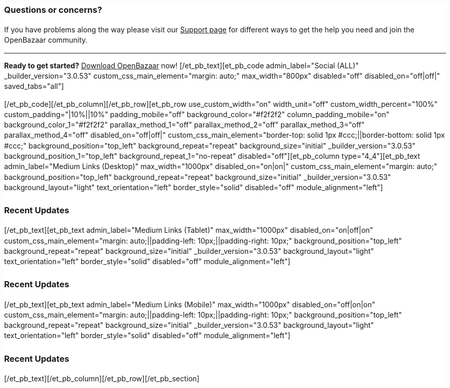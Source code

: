 ### Questions or concerns?

If you have problems along the way please visit our [Support page](https://openbazaar.org/support) for different ways to get the help you need and join the OpenBazaar community.  

* * *

**Ready to get started?** [Download OpenBazaar](https://openbazaar.org/download) now! \[/et\_pb\_text\]\[et\_pb\_code admin\_label="Social (ALL)" \_builder\_version="3.0.53" custom\_css\_main\_element="margin: auto;" max\_width="800px" disabled="off" disabled\_on="off|off|" saved\_tabs="all"\]<div width="100%" style="margin: 0 auto !important;"><div class="a2a\_kit a2a\_kit\_size\_32 a2a\_default\_style"> <a class="a2a\_button\_tumblr"></a> <a class="a2a\_button\_facebook"></a> <a class="a2a\_button\_twitter"></a> <a class="a2a\_dd" href="https://www.addtoany.com/share"></a></div><script async src="https://static.addtoany.com/menu/page.js"></script></div>\[/et\_pb\_code\]\[/et\_pb\_column\]\[/et\_pb\_row\]\[et\_pb\_row use\_custom\_width="on" width\_unit="off" custom\_width\_percent="100%" custom\_padding="|10%||10%" padding\_mobile="off" background\_color="#f2f2f2" column\_padding\_mobile="on" background\_color\_1="#f2f2f2" parallax\_method\_1="off" parallax\_method\_2="off" parallax\_method\_3="off" parallax\_method\_4="off" disabled\_on="off|off|" custom\_css\_main\_element="border-top: solid 1px #ccc;||border-bottom: solid 1px #ccc;" background\_position="top\_left" background\_repeat="repeat" background\_size="initial" \_builder\_version="3.0.53" background\_position\_1="top\_left" background\_repeat\_1="no-repeat" disabled="off"\]\[et\_pb\_column type="4\_4"\]\[et\_pb\_text admin\_label="Medium Links (Desktop)" max\_width="1000px" disabled\_on="on|on|" custom\_css\_main\_element="margin: auto;" background\_position="top\_left" background\_repeat="repeat" background\_size="initial" \_builder\_version="3.0.53" background\_layout="light" text\_orientation="left" border\_style="solid" disabled="off" module\_alignment="left"\]

### Recent Updates

\[/et\_pb\_text\]\[et\_pb\_text admin\_label="Medium Links (Tablet)" max\_width="1000px" disabled\_on="on|off|on" custom\_css\_main\_element="margin: auto;||padding-left: 10px;||padding-right: 10px;" background\_position="top\_left" background\_repeat="repeat" background\_size="initial" \_builder\_version="3.0.53" background\_layout="light" text\_orientation="left" border\_style="solid" disabled="off" module\_alignment="left"\]

### Recent Updates

\[/et\_pb\_text\]\[et\_pb\_text admin\_label="Medium Links (Mobile)" max\_width="1000px" disabled\_on="off|on|on" custom\_css\_main\_element="margin: auto;||padding-left: 10px;||padding-right: 10px;" background\_position="top\_left" background\_repeat="repeat" background\_size="initial" \_builder\_version="3.0.53" background\_layout="light" text\_orientation="left" border\_style="solid" disabled="off" module\_alignment="left"\]

### Recent Updates

\[/et\_pb\_text\]\[/et\_pb\_column\]\[/et\_pb\_row\]\[/et\_pb\_section\]